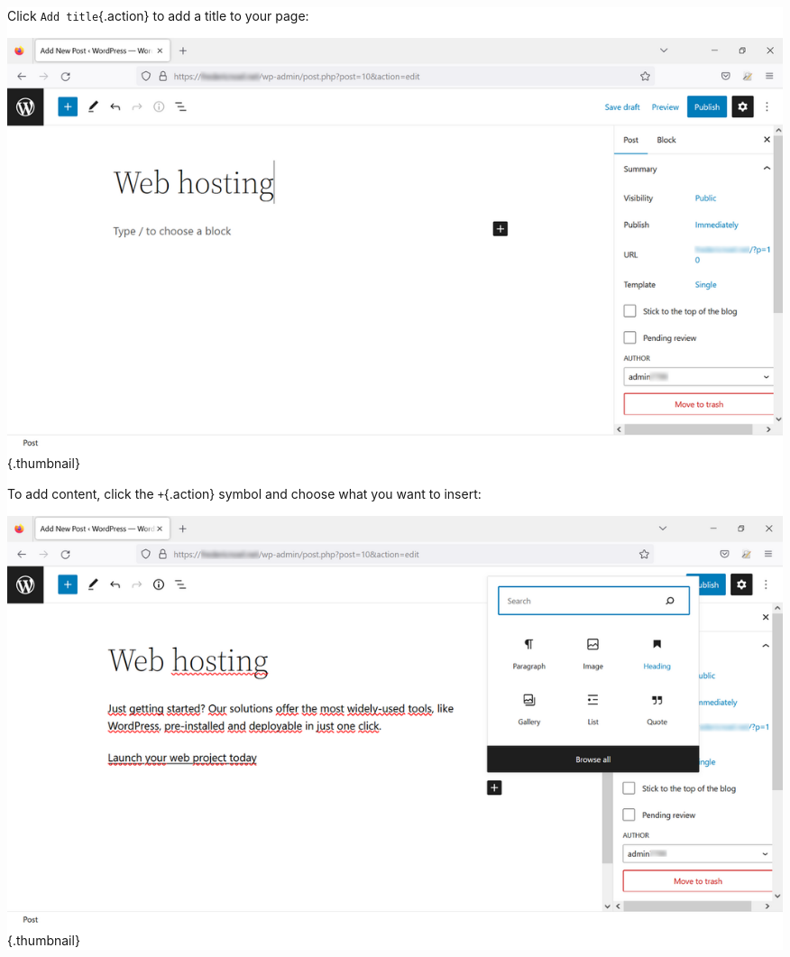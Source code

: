 Click `Add title`{.action} to add a title to your page:

![WordPress - Gutenberg, add title](/pages/assets/screens/other/cms/wordpress/post-editor-2.png){.thumbnail}

To add content, click the `+`{.action} symbol and choose what you want to insert:

![WordPress - Gutenberg, add block](/pages/assets/screens/other/cms/wordpress/post-editor-3.png){.thumbnail}
